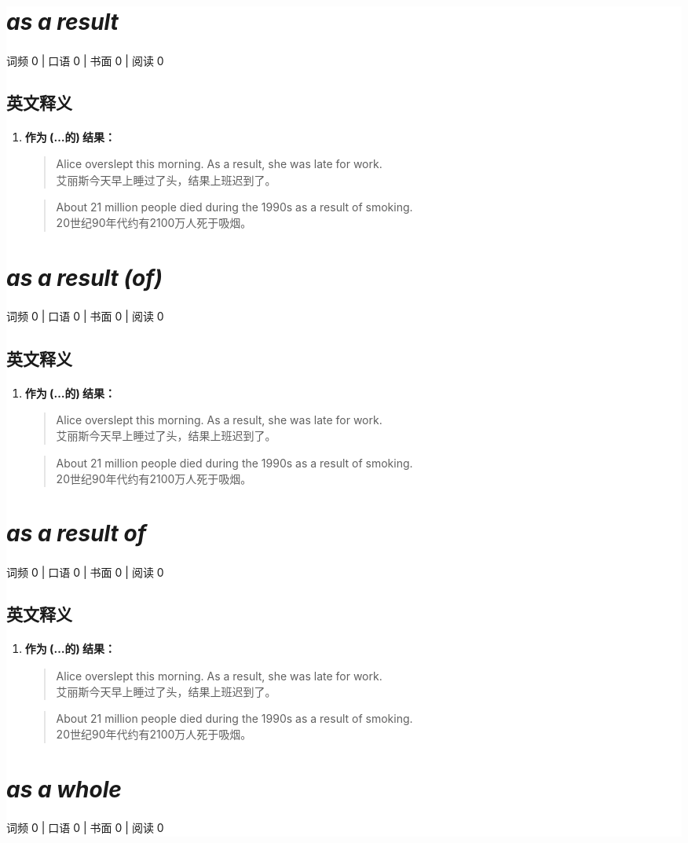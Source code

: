 
# ***as a result*** 


 词频 0 | 口语 0 | 书面 0 | 阅读 0  

英文释义
---
1. **作为 (…的) 结果：**  


     > Alice overslept this morning. As a result, she was late for work.  
     > 艾丽斯今天早上睡过了头，结果上班迟到了。

     > About 21 million people died during the 1990s as a result of smoking.   
     > 20世纪90年代约有2100万人死于吸烟。


# ***as a result (of)*** 


 词频 0 | 口语 0 | 书面 0 | 阅读 0  

英文释义
---
1. **作为 (…的) 结果：**  


     > Alice overslept this morning. As a result, she was late for work.  
     > 艾丽斯今天早上睡过了头，结果上班迟到了。

     > About 21 million people died during the 1990s as a result of smoking.   
     > 20世纪90年代约有2100万人死于吸烟。


# ***as a result of*** 


 词频 0 | 口语 0 | 书面 0 | 阅读 0  

英文释义
---
1. **作为 (…的) 结果：**  


     > Alice overslept this morning. As a result, she was late for work.  
     > 艾丽斯今天早上睡过了头，结果上班迟到了。

     > About 21 million people died during the 1990s as a result of smoking.   
     > 20世纪90年代约有2100万人死于吸烟。


# ***as a whole*** 


 词频 0 | 口语 0 | 书面 0 | 阅读 0  
